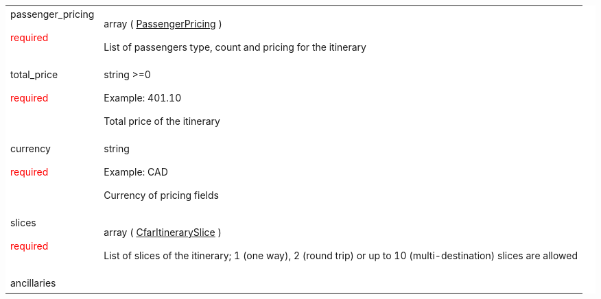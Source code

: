 <table>
  <tr>
   <td>passenger_pricing
<p style="color:red">required</p>
   </td>
   <td>

array ( [PassengerPricing](#passengerpricing) )
<p>
List of passengers type, count and pricing for the itinerary
   </td>
  </tr>
  <tr>
   <td>total_price
<p>
<p style="color:red">required</p>
   </td>
   <td>string >=0
<p>
Example: 401.10
<p>
Total price of the itinerary
   </td>
  </tr>
  <tr>
   <td>currency
<p style="color:red">required</p>
   </td>
   <td>string
<p>
Example: CAD
<p>
Currency of pricing fields
   </td>
  </tr>
  <tr>
   <td>slices
<p style="color:red">required</p>
   </td>
   <td>

array ( [CfarItinerarySlice](#cfaritineraryslice) )
<p>
List of slices of the itinerary; 1 (one way),  2 (round trip) or up to 10 (multi-destination) slices are allowed
   </td>
  </tr>
  <tr>
   <td>ancillaries
   </td>
   <td>
